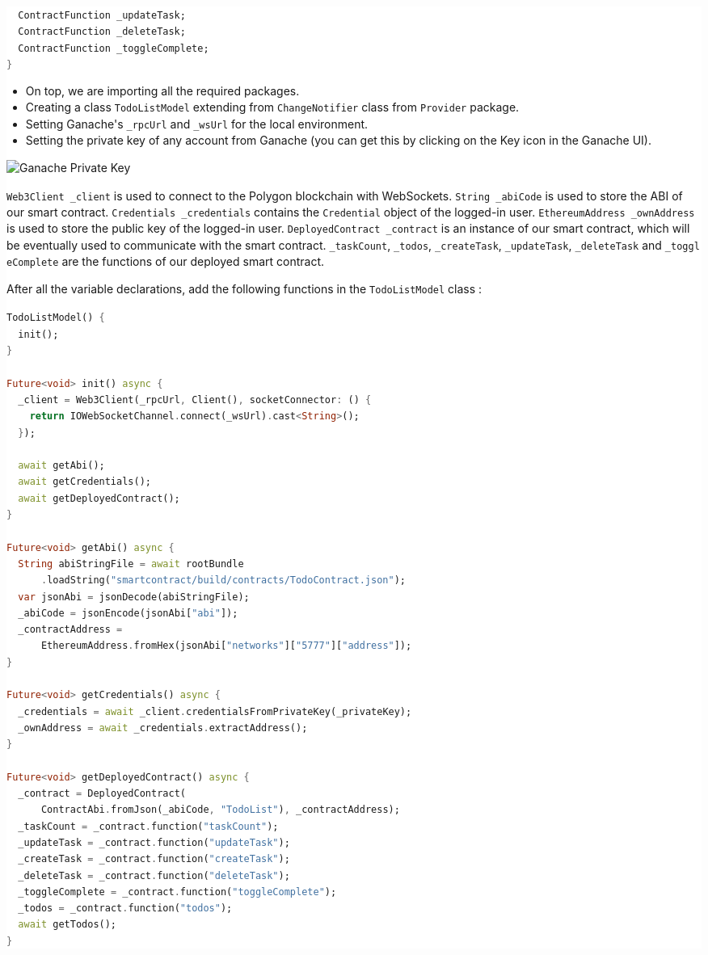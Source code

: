 ```dart
  ContractFunction _updateTask;
  ContractFunction _deleteTask;
  ContractFunction _toggleComplete;
}
```

- On top, we are importing all the required packages.
- Creating a class `TodoListModel` extending from `ChangeNotifier` class from `Provider` package.
- Setting Ganache's `_rpcUrl` and `_wsUrl` for the local environment.
- Setting the private key of any account from Ganache (you can get this by clicking on the Key icon in the Ganache UI).

![Ganache Private Key](https://github.com/figment-networks/learn-tutorials/raw/master/assets/flutter-dapp-ganache-privatekey-demo.jpeg)

`Web3Client _client` is used to connect to the Polygon blockchain with WebSockets. `String _abiCode` is used to store the ABI of our smart contract. `Credentials _credentials` contains the `Credential` object of the logged-in user. `EthereumAddress _ownAddress` is used to store the public key of the logged-in user. `DeployedContract _contract` is an instance of our smart contract, which will be eventually used to communicate with the smart contract. `_taskCount`, `_todos`, `_createTask`, `_updateTask`, `_deleteTask` and `_toggleComplete` are the functions of our deployed smart contract.

After all the variable declarations, add the following functions in the `TodoListModel` class :

```dart
TodoListModel() {
  init();
}

Future<void> init() async {
  _client = Web3Client(_rpcUrl, Client(), socketConnector: () {
    return IOWebSocketChannel.connect(_wsUrl).cast<String>();
  });

  await getAbi();
  await getCredentials();
  await getDeployedContract();
}

Future<void> getAbi() async {
  String abiStringFile = await rootBundle
      .loadString("smartcontract/build/contracts/TodoContract.json");
  var jsonAbi = jsonDecode(abiStringFile);
  _abiCode = jsonEncode(jsonAbi["abi"]);
  _contractAddress =
      EthereumAddress.fromHex(jsonAbi["networks"]["5777"]["address"]);
}

Future<void> getCredentials() async {
  _credentials = await _client.credentialsFromPrivateKey(_privateKey);
  _ownAddress = await _credentials.extractAddress();
}

Future<void> getDeployedContract() async {
  _contract = DeployedContract(
      ContractAbi.fromJson(_abiCode, "TodoList"), _contractAddress);
  _taskCount = _contract.function("taskCount");
  _updateTask = _contract.function("updateTask");
  _createTask = _contract.function("createTask");
  _deleteTask = _contract.function("deleteTask");
  _toggleComplete = _contract.function("toggleComplete");
  _todos = _contract.function("todos");
  await getTodos();
}

```